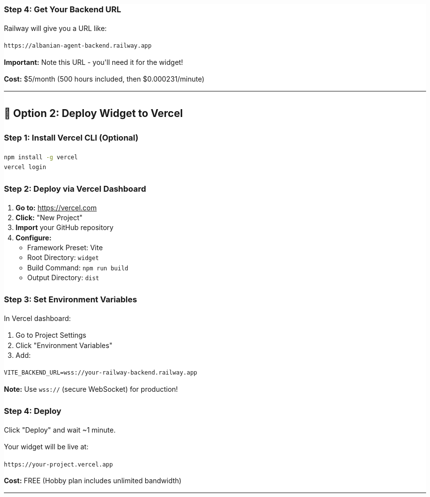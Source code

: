 ### Step 4: Get Your Backend URL

Railway will give you a URL like:
```
https://albanian-agent-backend.railway.app
```

**Important:** Note this URL - you'll need it for the widget!

**Cost:** $5/month (500 hours included, then $0.000231/minute)

---

## 🎨 Option 2: Deploy Widget to Vercel

### Step 1: Install Vercel CLI (Optional)

```bash
npm install -g vercel
vercel login
```

### Step 2: Deploy via Vercel Dashboard

1. **Go to:** https://vercel.com
2. **Click:** "New Project"
3. **Import** your GitHub repository
4. **Configure:**
   - Framework Preset: Vite
   - Root Directory: `widget`
   - Build Command: `npm run build`
   - Output Directory: `dist`

### Step 3: Set Environment Variables

In Vercel dashboard:
1. Go to Project Settings
2. Click "Environment Variables"
3. Add:

```
VITE_BACKEND_URL=wss://your-railway-backend.railway.app
```

**Note:** Use `wss://` (secure WebSocket) for production!

### Step 4: Deploy

Click "Deploy" and wait ~1 minute.

Your widget will be live at:
```
https://your-project.vercel.app
```

**Cost:** FREE (Hobby plan includes unlimited bandwidth)

---